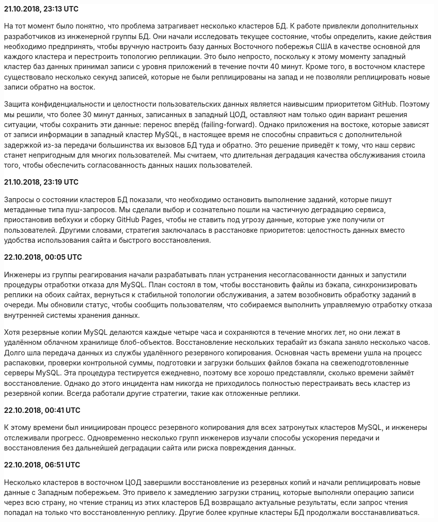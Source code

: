 **21.10.2018, 23:13 UTC**

На тот момент было понятно, что проблема затрагивает несколько кластеров БД. К работе привлекли дополнительных разработчиков из инженерной группы БД. Они начали исследовать текущее состояние, чтобы определить, какие действия необходимо предпринять, чтобы вручную настроить базу данных Восточного побережья США в качестве основной для каждого кластера и перестроить топологию репликации. Это было непросто, поскольку к этому моменту западный кластер баз данных принимал записи с уровня приложений в течение почти 40 минут. Кроме того, в восточном кластере существовало несколько секунд записей, которые не были реплицированы на запад и не позволяли реплицировать новые записи обратно на восток.

Защита конфиденциальности и целостности пользовательских данных является наивысшим приоритетом GitHub. Поэтому мы решили, что более 30 минут данных, записанных в западный ЦОД, оставляют нам только один вариант решения ситуации, чтобы сохранить эти данные: перенос вперёд (failing-forward). Однако приложения на востоке, которые зависят от записи информации в западный кластер MySQL, в настоящее время не способны справиться с дополнительной задержкой из-за передачи большинства их вызовов БД туда и обратно. Это решение приведёт к тому, что наш сервис станет непригодным для многих пользователей. Мы считаем, что длительная деградация качества обслуживания стоила того, чтобы обеспечить согласованность данных наших пользователей.

**21.10.2018, 23:19 UTC**

Запросы о состоянии кластеров БД показали, что необходимо остановить выполнение заданий, которые пишут метаданные типа пуш-запросов. Мы сделали выбор и сознательно пошли на частичную деградацию сервиса, приостановив вебхуки и сборку GitHub Pages, чтобы не ставить под угрозу данные, которые уже получили от пользователей. Другими словами, стратегия заключалась в расстановке приоритетов: целостность данных вместо удобства использования сайта и быстрого восстановления.

**22.10.2018, 00:05 UTC**

Инженеры из группы реагирования начали разрабатывать план устранения несогласованности данных и запустили процедуры отработки отказа для MySQL. План состоял в том, чтобы восстановить файлы из бэкапа, синхронизировать реплики на обоих сайтах, вернуться к стабильной топологии обслуживания, а затем возобновить обработку заданий в очереди. Мы обновили статус, чтобы сообщить пользователям, что собираемся выполнить управляемую отработку отказа внутренней системы хранения данных.

Хотя резервные копии MySQL делаются каждые четыре часа и сохраняются в течение многих лет, но они лежат в удалённом облачном хранилище блоб-объектов. Восстановление нескольких терабайт из бэкапа заняло несколько часов. Долго шла передача данных из службы удалённого резервного копирования. Основная часть времени ушла на процесс распаковки, проверки контрольной суммы, подготовки и загрузки больших файлов бэкапа на свежеподготовленные серверы MySQL. Эта процедура тестируется ежедневно, поэтому все хорошо представляли, сколько времени займёт восстановление. Однако до этого инцидента нам никогда не приходилось полностью перестраивать весь кластер из резервной копии. Всегда работали другие стратегии, такие как отложенные реплики.

**22.10.2018, 00:41 UTC**

К этому времени был инициирован процесс резервного копирования для всех затронутых кластеров MySQL, и инженеры отслеживали прогресс. Одновременно несколько групп инженеров изучали способы ускорения передачи и восстановления без дальнейшей деградации сайта или риска повреждения данных.

**22.10.2018, 06:51 UTC**

Несколько кластеров в восточном ЦОД завершили восстановление из резервных копий и начали реплицировать новые данные с Западным побережьем. Это привело к замедлению загрузки страниц, которые выполняли операцию записи через всю страну, но чтение страниц из этих кластеров БД возвращало актуальные результаты, если запрос чтения попадал на только что восстановленную реплику. Другие более крупные кластеры БД продолжали восстанавливаться.
